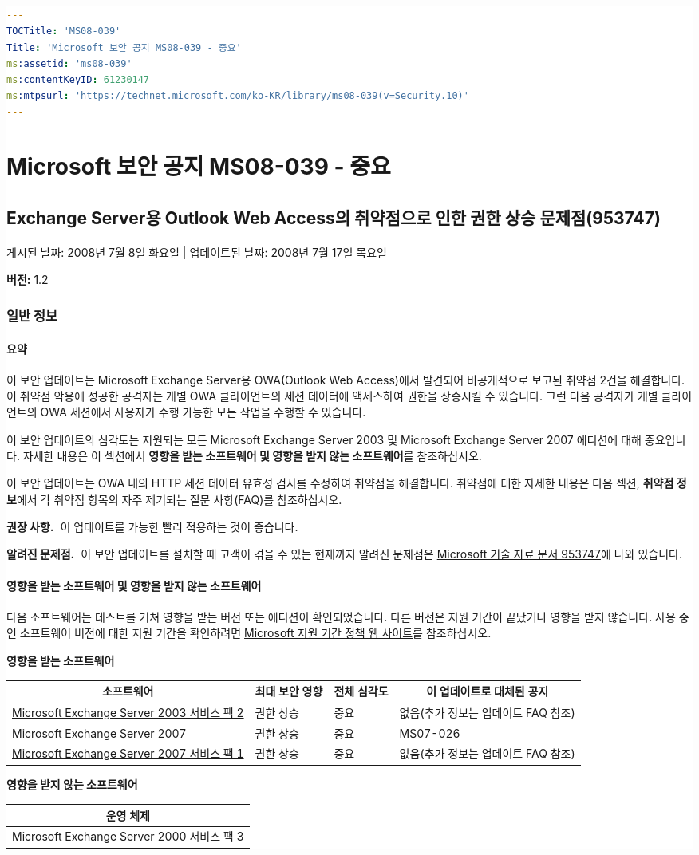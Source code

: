 ```yaml
---
TOCTitle: 'MS08-039'
Title: 'Microsoft 보안 공지 MS08-039 - 중요'
ms:assetid: 'ms08-039'
ms:contentKeyID: 61230147
ms:mtpsurl: 'https://technet.microsoft.com/ko-KR/library/ms08-039(v=Security.10)'
---
```


Microsoft 보안 공지 MS08-039 - 중요
===================================

Exchange Server용 Outlook Web Access의 취약점으로 인한 권한 상승 문제점(953747)
-------------------------------------------------------------------------------

게시된 날짜: 2008년 7월 8일 화요일 | 업데이트된 날짜: 2008년 7월 17일 목요일

**버전:** 1.2

### 일반 정보

#### 요약

이 보안 업데이트는 Microsoft Exchange Server용 OWA(Outlook Web Access)에서 발견되어 비공개적으로 보고된 취약점 2건을 해결합니다. 이 취약점 악용에 성공한 공격자는 개별 OWA 클라이언트의 세션 데이터에 액세스하여 권한을 상승시킬 수 있습니다. 그런 다음 공격자가 개별 클라이언트의 OWA 세션에서 사용자가 수행 가능한 모든 작업을 수행할 수 있습니다.

이 보안 업데이트의 심각도는 지원되는 모든 Microsoft Exchange Server 2003 및 Microsoft Exchange Server 2007 에디션에 대해 중요입니다. 자세한 내용은 이 섹션에서 **영향을 받는 소프트웨어 및 영향을 받지 않는 소프트웨어**를 참조하십시오.

이 보안 업데이트는 OWA 내의 HTTP 세션 데이터 유효성 검사를 수정하여 취약점을 해결합니다. 취약점에 대한 자세한 내용은 다음 섹션, **취약점 정보**에서 각 취약점 항목의 자주 제기되는 질문 사항(FAQ)를 참조하십시오.

**권장 사항.**  이 업데이트를 가능한 빨리 적용하는 것이 좋습니다.

**알려진 문제점.**  이 보안 업데이트를 설치할 때 고객이 겪을 수 있는 현재까지 알려진 문제점은 [Microsoft 기술 자료 문서 953747](http://support.microsoft.com/kb/953747)에 나와 있습니다.

#### 영향을 받는 소프트웨어 및 영향을 받지 않는 소프트웨어

다음 소프트웨어는 테스트를 거쳐 영향을 받는 버전 또는 에디션이 확인되었습니다. 다른 버전은 지원 기간이 끝났거나 영향을 받지 않습니다. 사용 중인 소프트웨어 버전에 대한 지원 기간을 확인하려면 [Microsoft 지원 기간 정책 웹 사이트](http://go.microsoft.com/fwlink/?linkid=21742)를 참조하십시오.

**영향을 받는 소프트웨어**

| 소프트웨어                                                                                                                                                 | 최대 보안 영향 | 전체 심각도 | 이 업데이트로 대체된 공지                                           |
|------------------------------------------------------------------------------------------------------------------------------------------------------------|----------------|-------------|---------------------------------------------------------------------|
| [Microsoft Exchange Server 2003 서비스 팩 2](http://www.microsoft.com/downloads/details.aspx?familyid=e099c1d1-5af6-4d6c-b735-9599412b3131&displaylang=ko) | 권한 상승      | 중요        | 없음(추가 정보는 업데이트 FAQ 참조)                                 |
| [Microsoft Exchange Server 2007](http://www.microsoft.com/downloads/details.aspx?familyid=086a2a13-a1de-4b1d-bd12-b148bfd2dafa&displaylang=ko)             | 권한 상승      | 중요        | [MS07-026](http://technet.microsoft.com/security/bulletin/ms07-026) |
| [Microsoft Exchange Server 2007 서비스 팩 1](http://www.microsoft.com/downloads/details.aspx?familyid=63e7f26c-92a8-4264-882d-f96b348c96ab&displaylang=ko) | 권한 상승      | 중요        | 없음(추가 정보는 업데이트 FAQ 참조)                                 |

**영향을 받지 않는 소프트웨어**

| 운영 체제                                  |
|--------------------------------------------|
| Microsoft Exchange Server 2000 서비스 팩 3 |
